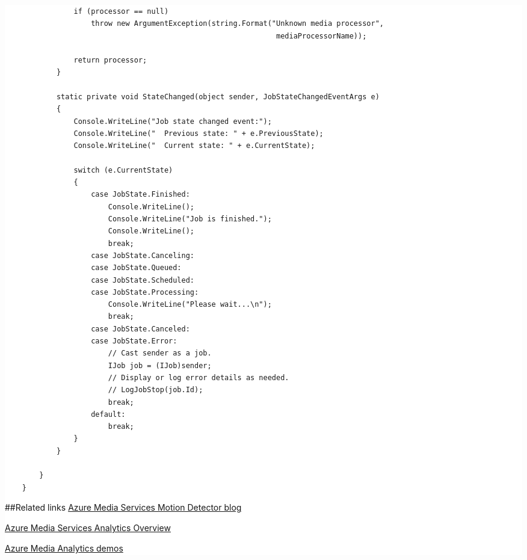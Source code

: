 		            if (processor == null)
		                throw new ArgumentException(string.Format("Unknown media processor",
		                                                           mediaProcessorName));
		
		            return processor;
		        }
		
		        static private void StateChanged(object sender, JobStateChangedEventArgs e)
		        {
		            Console.WriteLine("Job state changed event:");
		            Console.WriteLine("  Previous state: " + e.PreviousState);
		            Console.WriteLine("  Current state: " + e.CurrentState);
		
		            switch (e.CurrentState)
		            {
		                case JobState.Finished:
		                    Console.WriteLine();
		                    Console.WriteLine("Job is finished.");
		                    Console.WriteLine();
		                    break;
		                case JobState.Canceling:
		                case JobState.Queued:
		                case JobState.Scheduled:
		                case JobState.Processing:
		                    Console.WriteLine("Please wait...\n");
		                    break;
		                case JobState.Canceled:
		                case JobState.Error:
		                    // Cast sender as a job.
		                    IJob job = (IJob)sender;
		                    // Display or log error details as needed.
		                    // LogJobStop(job.Id);
		                    break;
		                default:
		                    break;
		            }
		        }
		
		    }
        }



##Related links
[Azure Media Services Motion Detector blog](https://azure.microsoft.com/blog/motion-detector-update/)

[Azure Media Services Analytics Overview](/documentation/articles/media-services-analytics-overview/)

[Azure Media Analytics demos](http://azuremedialabs.azurewebsites.net/demos/Analytics.html)
